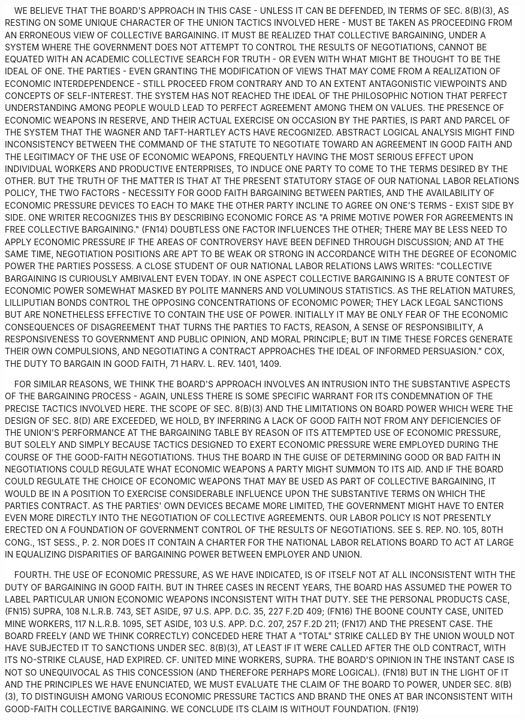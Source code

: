     WE BELIEVE THAT THE BOARD'S APPROACH IN THIS CASE - UNLESS IT CAN BE DEFENDED, IN TERMS OF SEC. 8(B)(3), AS RESTING ON SOME UNIQUE CHARACTER OF THE UNION TACTICS INVOLVED HERE - MUST BE TAKEN AS PROCEEDING FROM AN ERRONEOUS VIEW OF COLLECTIVE BARGAINING.  IT MUST BE REALIZED THAT COLLECTIVE BARGAINING, UNDER A SYSTEM WHERE THE GOVERNMENT DOES NOT ATTEMPT TO CONTROL THE RESULTS OF NEGOTIATIONS, CANNOT BE EQUATED WITH AN ACADEMIC COLLECTIVE SEARCH FOR TRUTH - OR EVEN WITH WHAT MIGHT BE THOUGHT TO BE THE IDEAL OF ONE.  THE PARTIES - EVEN GRANTING THE MODIFICATION OF VIEWS THAT MAY COME FROM A REALIZATION OF ECONOMIC INTERDEPENDENCE - STILL PROCEED FROM CONTRARY AND TO AN EXTENT ANTAGONISTIC VIEWPOINTS AND CONCEPTS OF SELF-INTEREST.  THE SYSTEM HAS NOT REACHED THE IDEAL OF THE PHILOSOPHIC NOTION THAT PERFECT UNDERSTANDING AMONG PEOPLE WOULD LEAD TO PERFECT AGREEMENT AMONG THEM ON VALUES.  THE PRESENCE OF ECONOMIC WEAPONS IN RESERVE, AND THEIR ACTUAL EXERCISE ON OCCASION BY THE PARTIES, IS PART AND PARCEL OF THE SYSTEM THAT THE WAGNER AND TAFT-HARTLEY ACTS HAVE RECOGNIZED.  ABSTRACT LOGICAL ANALYSIS MIGHT FIND INCONSISTENCY BETWEEN THE COMMAND OF THE STATUTE TO NEGOTIATE TOWARD AN AGREEMENT IN GOOD FAITH AND THE LEGITIMACY OF THE USE OF ECONOMIC WEAPONS, FREQUENTLY HAVING THE MOST SERIOUS EFFECT UPON INDIVIDUAL WORKERS AND PRODUCTIVE ENTERPRISES, TO INDUCE ONE PARTY TO COME TO THE TERMS DESIRED BY THE OTHER.  BUT THE TRUTH OF THE MATTER IS THAT AT THE PRESENT STATUTORY STAGE OF OUR NATIONAL LABOR RELATIONS POLICY, THE TWO FACTORS - NECESSITY FOR GOOD FAITH BARGAINING BETWEEN PARTIES, AND THE AVAILABILITY OF ECONOMIC PRESSURE DEVICES TO EACH TO MAKE THE OTHER PARTY INCLINE TO AGREE ON ONE'S TERMS - EXIST SIDE BY SIDE.  ONE WRITER RECOGNIZES THIS BY DESCRIBING ECONOMIC FORCE AS "A PRIME MOTIVE POWER FOR AGREEMENTS IN FREE COLLECTIVE BARGAINING."  (FN14)  DOUBTLESS ONE FACTOR INFLUENCES THE OTHER; THERE MAY BE LESS NEED TO APPLY ECONOMIC PRESSURE IF THE AREAS OF CONTROVERSY HAVE BEEN DEFINED THROUGH DISCUSSION; AND AT THE SAME TIME, NEGOTIATION POSITIONS ARE APT TO BE WEAK OR STRONG IN ACCORDANCE WITH THE DEGREE OF ECONOMIC POWER THE PARTIES POSSESS.  A CLOSE STUDENT OF OUR NATIONAL LABOR RELATIONS LAWS WRITES: "COLLECTIVE BARGAINING IS CURIOUSLY AMBIVALENT EVEN TODAY.  IN ONE ASPECT COLLECTIVE BARGAINING IS A BRUTE CONTEST OF ECONOMIC POWER SOMEWHAT MASKED BY POLITE MANNERS AND VOLUMINOUS STATISTICS.  AS THE RELATION MATURES, LILLIPUTIAN BONDS CONTROL THE OPPOSING CONCENTRATIONS OF ECONOMIC POWER; THEY LACK LEGAL SANCTIONS BUT ARE NONETHELESS EFFECTIVE TO CONTAIN THE USE OF POWER.  INITIALLY IT MAY BE ONLY FEAR OF THE ECONOMIC CONSEQUENCES OF DISAGREEMENT THAT TURNS THE PARTIES TO FACTS, REASON, A SENSE OF RESPONSIBILITY, A RESPONSIVENESS TO GOVERNMENT AND PUBLIC OPINION, AND MORAL PRINCIPLE; BUT IN TIME THESE FORCES GENERATE THEIR OWN COMPULSIONS, AND NEGOTIATING A CONTRACT APPROACHES THE IDEAL OF INFORMED PERSUASION."  COX, THE DUTY TO BARGAIN IN GOOD FAITH, 71 HARV. L. REV. 1401, 1409.

    FOR SIMILAR REASONS, WE THINK THE BOARD'S APPROACH INVOLVES AN INTRUSION INTO THE SUBSTANTIVE ASPECTS OF THE BARGAINING PROCESS - AGAIN, UNLESS THERE IS SOME SPECIFIC WARRANT FOR ITS CONDEMNATION OF THE PRECISE TACTICS INVOLVED HERE.  THE SCOPE OF SEC.  8(B)(3) AND THE LIMITATIONS ON BOARD POWER WHICH WERE THE DESIGN OF SEC. 8(D) ARE EXCEEDED, WE HOLD, BY INFERRING A LACK OF GOOD FAITH NOT FROM ANY DEFICIENCIES OF THE UNION'S PERFORMANCE AT THE BARGAINING TABLE BY REASON OF ITS ATTEMPTED USE OF ECONOMIC PRESSURE, BUT SOLELY AND SIMPLY BECAUSE TACTICS DESIGNED TO EXERT ECONOMIC PRESSURE WERE EMPLOYED DURING THE COURSE OF THE GOOD-FAITH NEGOTIATIONS.  THUS THE BOARD IN THE GUISE OF DETERMINING GOOD OR BAD FAITH IN NEGOTIATIONS COULD REGULATE WHAT ECONOMIC WEAPONS A PARTY MIGHT SUMMON TO ITS AID.  AND IF THE BOARD COULD REGULATE THE CHOICE OF ECONOMIC WEAPONS THAT MAY BE USED AS PART OF COLLECTIVE BARGAINING, IT WOULD BE IN A POSITION TO EXERCISE CONSIDERABLE INFLUENCE UPON THE SUBSTANTIVE TERMS ON WHICH THE PARTIES CONTRACT.  AS THE PARTIES' OWN DEVICES BECAME MORE LIMITED, THE GOVERNMENT MIGHT HAVE TO ENTER EVEN MORE DIRECTLY INTO THE NEGOTIATION OF COLLECTIVE AGREEMENTS.  OUR LABOR POLICY IS NOT PRESENTLY ERECTED ON A FOUNDATION OF GOVERNMENT CONTROL OF THE RESULTS OF NEGOTIATIONS.  SEE S. REP. NO. 105, 80TH CONG., 1ST SESS., P. 2.  NOR DOES IT CONTAIN A CHARTER FOR THE NATIONAL LABOR RELATIONS BOARD TO ACT AT LARGE IN EQUALIZING DISPARITIES OF BARGAINING POWER BETWEEN EMPLOYER AND UNION.

    FOURTH.  THE USE OF ECONOMIC PRESSURE, AS WE HAVE INDICATED, IS OF ITSELF NOT AT ALL INCONSISTENT WITH THE DUTY OF BARGAINING IN GOOD FAITH.  BUT IN THREE CASES IN RECENT YEARS, THE BOARD HAS ASSUMED THE POWER TO LABEL PARTICULAR UNION ECONOMIC WEAPONS INCONSISTENT WITH THAT DUTY.  SEE THE PERSONAL PRODUCTS CASE, (FN15) SUPRA, 108 N.L.R.B. 743, SET ASIDE, 97 U.S. APP. D.C. 35, 227 F.2D 409; (FN16) THE BOONE COUNTY CASE, UNITED MINE WORKERS, 117 N.L.R.B. 1095, SET ASIDE, 103 U.S. APP. D.C. 207, 257 F.2D 211; (FN17) AND THE PRESENT CASE.  THE BOARD FREELY (AND WE THINK CORRECTLY) CONCEDED HERE THAT A "TOTAL" STRIKE CALLED BY THE UNION WOULD NOT HAVE SUBJECTED IT TO SANCTIONS UNDER SEC. 8(B)(3), AT LEAST IF IT WERE CALLED AFTER THE OLD CONTRACT, WITH ITS NO-STRIKE CLAUSE, HAD EXPIRED.  CF. UNITED MINE WORKERS, SUPRA.  THE BOARD'S OPINION IN THE INSTANT CASE IS NOT SO UNEQUIVOCAL AS THIS CONCESSION (AND THEREFORE PERHAPS MORE LOGICAL).  (FN18)  BUT IN THE LIGHT OF IT AND THE PRINCIPLES WE HAVE ENUNCIATED, WE MUST EVALUATE THE CLAIM OF THE BOARD TO POWER, UNDER SEC. 8(B)(3), TO DISTINGUISH AMONG VARIOUS ECONOMIC PRESSURE TACTICS AND BRAND THE ONES AT BAR INCONSISTENT WITH GOOD-FAITH COLLECTIVE BARGAINING.  WE CONCLUDE ITS CLAIM IS WITHOUT FOUNDATION.  (FN19)
